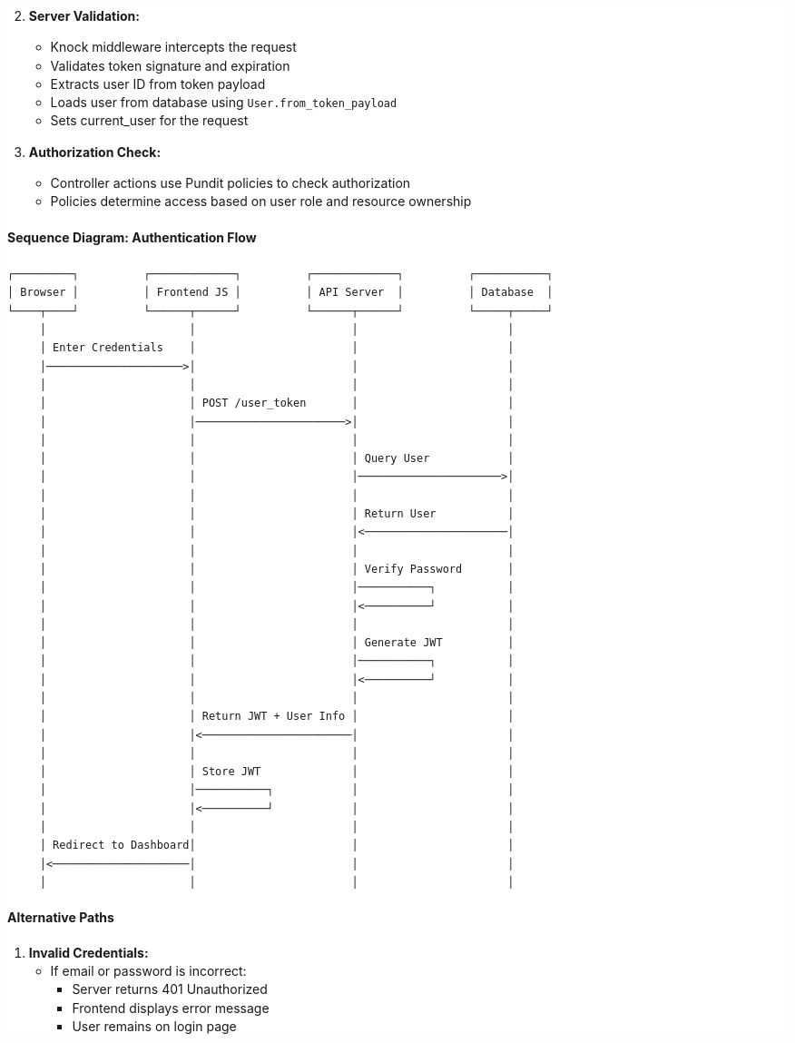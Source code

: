 2. **Server Validation:**
   - Knock middleware intercepts the request
   - Validates token signature and expiration
   - Extracts user ID from token payload
   - Loads user from database using `User.from_token_payload`
   - Sets current_user for the request

3. **Authorization Check:**
   - Controller actions use Pundit policies to check authorization
   - Policies determine access based on user role and resource ownership

#### Sequence Diagram: Authentication Flow

```
┌─────────┐          ┌─────────────┐          ┌─────────────┐          ┌───────────┐
│ Browser │          │ Frontend JS │          │ API Server  │          │ Database  │
└────┬────┘          └──────┬──────┘          └──────┬──────┘          └─────┬─────┘
     │                      │                        │                       │
     │ Enter Credentials    │                        │                       │
     │─────────────────────>│                        │                       │
     │                      │                        │                       │
     │                      │ POST /user_token       │                       │
     │                      │───────────────────────>│                       │
     │                      │                        │                       │
     │                      │                        │ Query User            │
     │                      │                        │──────────────────────>│
     │                      │                        │                       │
     │                      │                        │ Return User           │
     │                      │                        │<──────────────────────│
     │                      │                        │                       │
     │                      │                        │ Verify Password       │
     │                      │                        │───────────┐           │
     │                      │                        │<──────────┘           │
     │                      │                        │                       │
     │                      │                        │ Generate JWT          │
     │                      │                        │───────────┐           │
     │                      │                        │<──────────┘           │
     │                      │                        │                       │
     │                      │ Return JWT + User Info │                       │
     │                      │<───────────────────────│                       │
     │                      │                        │                       │
     │                      │ Store JWT              │                       │
     │                      │───────────┐            │                       │
     │                      │<──────────┘            │                       │
     │                      │                        │                       │
     │ Redirect to Dashboard│                        │                       │
     │<─────────────────────│                        │                       │
     │                      │                        │                       │
```

#### Alternative Paths

1. **Invalid Credentials:**
   - If email or password is incorrect:
     - Server returns 401 Unauthorized
     - Frontend displays error message
     - User remains on login page

